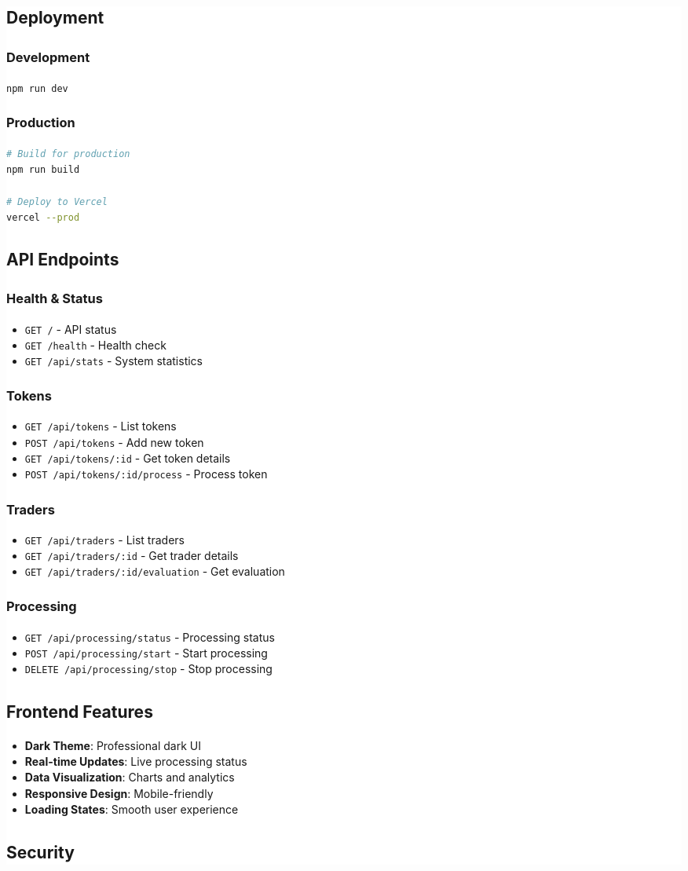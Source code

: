 ## Deployment

### Development
```bash
npm run dev
```

### Production
```bash
# Build for production
npm run build

# Deploy to Vercel
vercel --prod
```

## API Endpoints

### Health & Status
- `GET /` - API status
- `GET /health` - Health check
- `GET /api/stats` - System statistics

### Tokens
- `GET /api/tokens` - List tokens
- `POST /api/tokens` - Add new token
- `GET /api/tokens/:id` - Get token details
- `POST /api/tokens/:id/process` - Process token

### Traders
- `GET /api/traders` - List traders
- `GET /api/traders/:id` - Get trader details
- `GET /api/traders/:id/evaluation` - Get evaluation

### Processing
- `GET /api/processing/status` - Processing status
- `POST /api/processing/start` - Start processing
- `DELETE /api/processing/stop` - Stop processing

## Frontend Features

- **Dark Theme**: Professional dark UI
- **Real-time Updates**: Live processing status
- **Data Visualization**: Charts and analytics
- **Responsive Design**: Mobile-friendly
- **Loading States**: Smooth user experience

## Security
